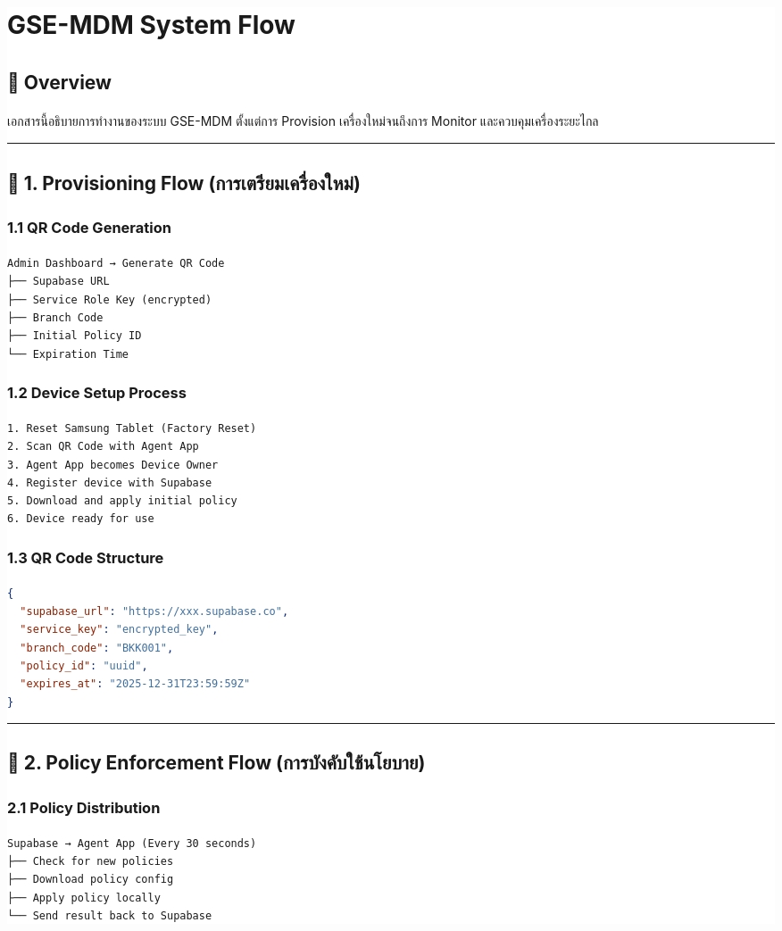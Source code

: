 # GSE-MDM System Flow

## 🎯 Overview

เอกสารนี้อธิบายการทำงานของระบบ GSE-MDM ตั้งแต่การ Provision เครื่องใหม่จนถึงการ Monitor และควบคุมเครื่องระยะไกล

---

## 📱 1. Provisioning Flow (การเตรียมเครื่องใหม่)

### 1.1 QR Code Generation
```
Admin Dashboard → Generate QR Code
├── Supabase URL
├── Service Role Key (encrypted)
├── Branch Code
├── Initial Policy ID
└── Expiration Time
```

### 1.2 Device Setup Process
```
1. Reset Samsung Tablet (Factory Reset)
2. Scan QR Code with Agent App
3. Agent App becomes Device Owner
4. Register device with Supabase
5. Download and apply initial policy
6. Device ready for use
```

### 1.3 QR Code Structure
```json
{
  "supabase_url": "https://xxx.supabase.co",
  "service_key": "encrypted_key",
  "branch_code": "BKK001",
  "policy_id": "uuid",
  "expires_at": "2025-12-31T23:59:59Z"
}
```

---

## 🔐 2. Policy Enforcement Flow (การบังคับใช้นโยบาย)

### 2.1 Policy Distribution
```
Supabase → Agent App (Every 30 seconds)
├── Check for new policies
├── Download policy config
├── Apply policy locally
└── Send result back to Supabase
```
